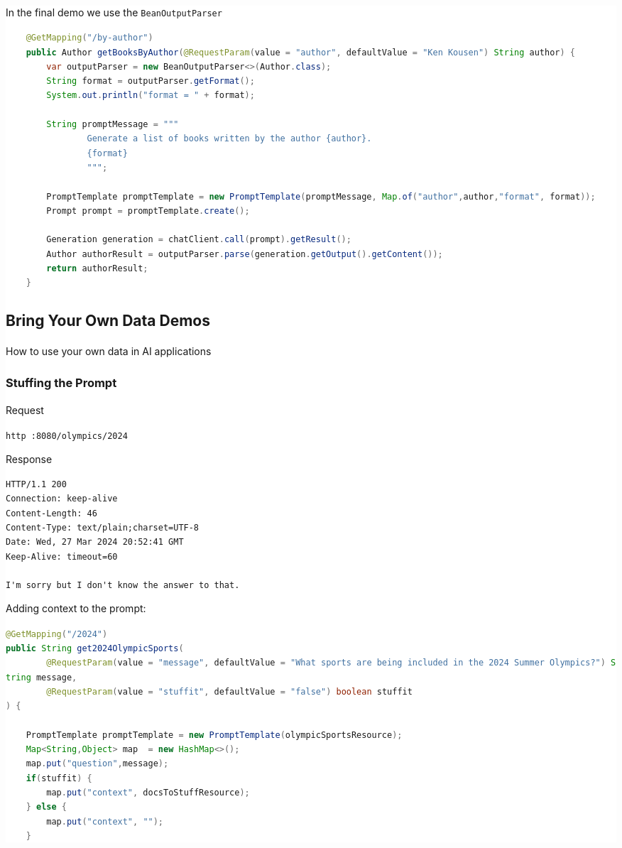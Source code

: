 In the final demo we use the `BeanOutputParser`

```java
    @GetMapping("/by-author")
    public Author getBooksByAuthor(@RequestParam(value = "author", defaultValue = "Ken Kousen") String author) {
        var outputParser = new BeanOutputParser<>(Author.class);
        String format = outputParser.getFormat();
        System.out.println("format = " + format);

        String promptMessage = """
                Generate a list of books written by the author {author}.
                {format}
                """;

        PromptTemplate promptTemplate = new PromptTemplate(promptMessage, Map.of("author",author,"format", format));
        Prompt prompt = promptTemplate.create();

        Generation generation = chatClient.call(prompt).getResult();
        Author authorResult = outputParser.parse(generation.getOutput().getContent());
        return authorResult;
    }
```

##  Bring Your Own Data Demos

How to use your own data in AI applications

### Stuffing the Prompt

Request 

```
http :8080/olympics/2024
```

Response

```
HTTP/1.1 200
Connection: keep-alive
Content-Length: 46
Content-Type: text/plain;charset=UTF-8
Date: Wed, 27 Mar 2024 20:52:41 GMT
Keep-Alive: timeout=60

I'm sorry but I don't know the answer to that.
```

Adding context to the prompt: 

```java
@GetMapping("/2024")
public String get2024OlympicSports(
        @RequestParam(value = "message", defaultValue = "What sports are being included in the 2024 Summer Olympics?") String message,
        @RequestParam(value = "stuffit", defaultValue = "false") boolean stuffit
) {

    PromptTemplate promptTemplate = new PromptTemplate(olympicSportsResource);
    Map<String,Object> map  = new HashMap<>();
    map.put("question",message);
    if(stuffit) {
        map.put("context", docsToStuffResource);
    } else {
        map.put("context", "");
    }
```
